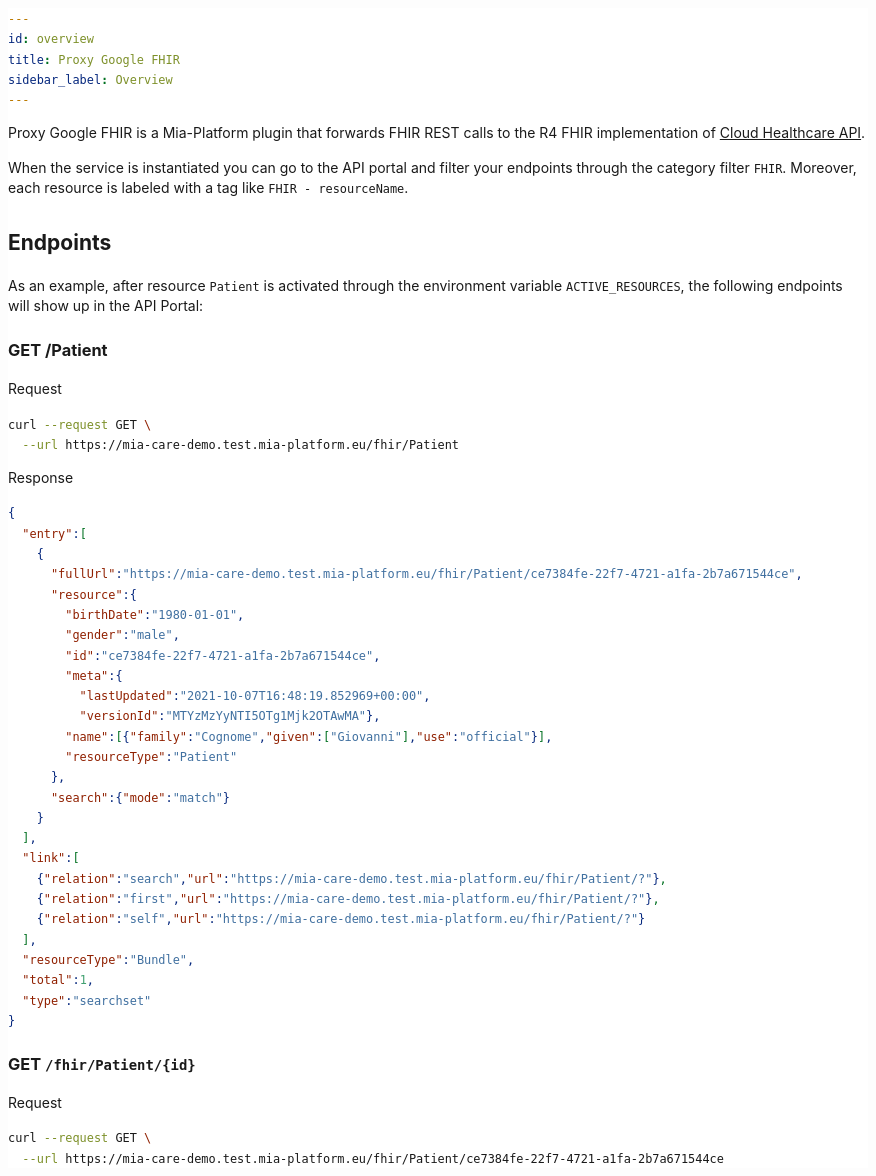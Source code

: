 ```yaml
---
id: overview
title: Proxy Google FHIR
sidebar_label: Overview
---
```




Proxy Google FHIR is a Mia-Platform plugin that forwards FHIR REST calls to the R4 FHIR implementation of
[Cloud Healthcare API](https://cloud.google.com/healthcare/docs/concepts/fhir).

When the service is instantiated you can go to the API portal and filter your endpoints through the category filter `FHIR`.
Moreover, each resource is labeled with a tag like `FHIR - resourceName`.

## Endpoints
As an example, after resource `Patient` is activated through the environment variable `ACTIVE_RESOURCES`, the following endpoints will
show up in the API Portal:

### GET /Patient
Request
```bash
curl --request GET \
  --url https://mia-care-demo.test.mia-platform.eu/fhir/Patient
```
Response
```json
{
  "entry":[
    {
      "fullUrl":"https://mia-care-demo.test.mia-platform.eu/fhir/Patient/ce7384fe-22f7-4721-a1fa-2b7a671544ce",
      "resource":{
        "birthDate":"1980-01-01",
        "gender":"male",
        "id":"ce7384fe-22f7-4721-a1fa-2b7a671544ce",
        "meta":{
          "lastUpdated":"2021-10-07T16:48:19.852969+00:00",
          "versionId":"MTYzMzYyNTI5OTg1Mjk2OTAwMA"},
        "name":[{"family":"Cognome","given":["Giovanni"],"use":"official"}],
        "resourceType":"Patient"
      },
      "search":{"mode":"match"}
    }
  ],
  "link":[
    {"relation":"search","url":"https://mia-care-demo.test.mia-platform.eu/fhir/Patient/?"},
    {"relation":"first","url":"https://mia-care-demo.test.mia-platform.eu/fhir/Patient/?"},
    {"relation":"self","url":"https://mia-care-demo.test.mia-platform.eu/fhir/Patient/?"}
  ],
  "resourceType":"Bundle",
  "total":1,
  "type":"searchset"
}
```
### GET `/fhir/Patient/{id}`
Request
```bash
curl --request GET \
  --url https://mia-care-demo.test.mia-platform.eu/fhir/Patient/ce7384fe-22f7-4721-a1fa-2b7a671544ce
```